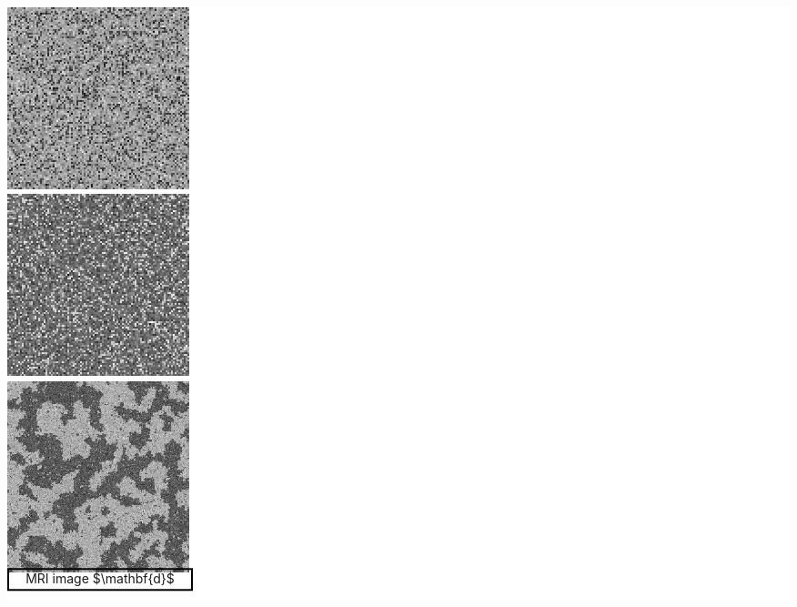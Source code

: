 <div class="fragment fade-in-then-out" data-fragment-index="1"><img src="./media/mri_image_2.png" style="width:200px;transform:translate(0%,0%)"></div>
<div class="fragment fade-in-then-out" data-fragment-index="2"><img src="./media/mri_image_3.png" style="width:200px;transform:translate(0%,0%)"></div>
<div class="fragment fade-in" data-fragment-index="3"><img src="./media/mri_image_4.png" style="width:200px;transform:translate(0%,0%)"></div>
</div>
<div style="width:200px;border:solid black 2px; transform:translate(0%, -40%);text-align:center;"><span>MRI image $\mathbf{d}$ </span></div>
</div>
</div>